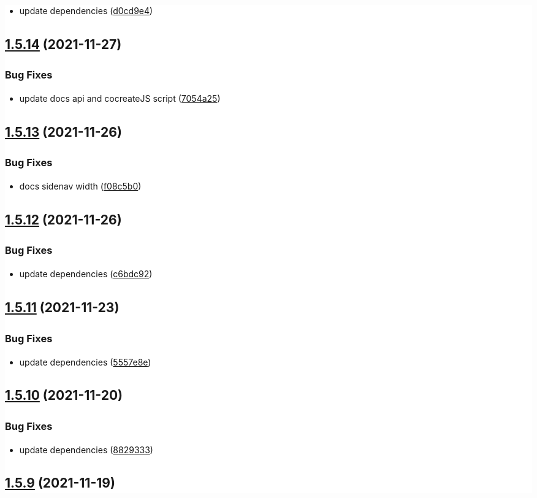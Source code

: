 * update dependencies ([d0cd9e4](https://github.com/CoCreate-app/CoCreate-attributes/commit/d0cd9e4b3feadc24cd1a71b2ffec6520a6a0928f))

## [1.5.14](https://github.com/CoCreate-app/CoCreate-attributes/compare/v1.5.13...v1.5.14) (2021-11-27)


### Bug Fixes

* update docs api and cocreateJS script ([7054a25](https://github.com/CoCreate-app/CoCreate-attributes/commit/7054a25cc2ae796073d6b79da8d9781671e783a8))

## [1.5.13](https://github.com/CoCreate-app/CoCreate-attributes/compare/v1.5.12...v1.5.13) (2021-11-26)


### Bug Fixes

* docs sidenav width ([f08c5b0](https://github.com/CoCreate-app/CoCreate-attributes/commit/f08c5b09cb1b80837a148a6c4608ef400f5d463d))

## [1.5.12](https://github.com/CoCreate-app/CoCreate-attributes/compare/v1.5.11...v1.5.12) (2021-11-26)


### Bug Fixes

* update dependencies ([c6bdc92](https://github.com/CoCreate-app/CoCreate-attributes/commit/c6bdc9276f37ffa3ea1e2737e4da28c94fe71db5))

## [1.5.11](https://github.com/CoCreate-app/CoCreate-attributes/compare/v1.5.10...v1.5.11) (2021-11-23)


### Bug Fixes

* update dependencies ([5557e8e](https://github.com/CoCreate-app/CoCreate-attributes/commit/5557e8e7935a4946896dc970dfe02ecc3dece2aa))

## [1.5.10](https://github.com/CoCreate-app/CoCreate-attributes/compare/v1.5.9...v1.5.10) (2021-11-20)


### Bug Fixes

* update dependencies ([8829333](https://github.com/CoCreate-app/CoCreate-attributes/commit/8829333d52c66a2ef96552106262a37bf0ed90a3))

## [1.5.9](https://github.com/CoCreate-app/CoCreate-attributes/compare/v1.5.8...v1.5.9) (2021-11-19)
